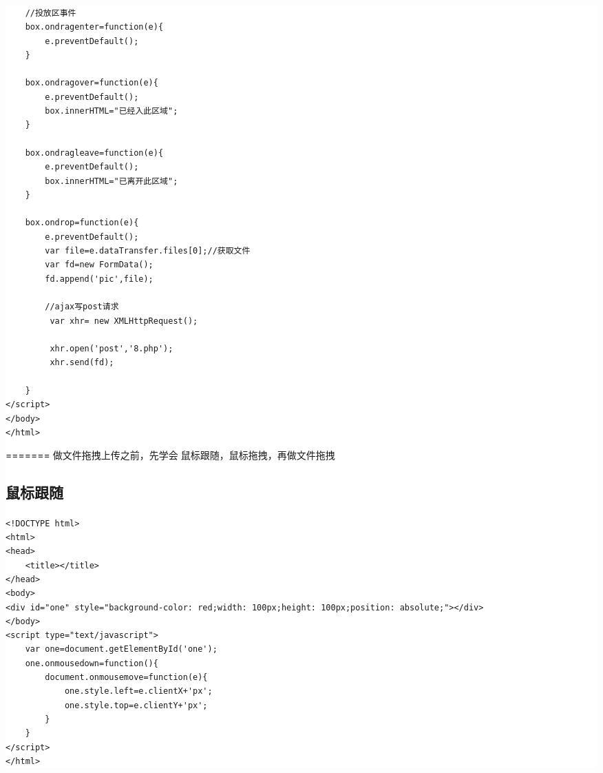     	//投放区事件
    	box.ondragenter=function(e){
    		e.preventDefault();
    	}
    
    	box.ondragover=function(e){
    		e.preventDefault();
    		box.innerHTML="已经入此区域";
    	}
    
    	box.ondragleave=function(e){
    		e.preventDefault();
    		box.innerHTML="已离开此区域";
    	}
    
    	box.ondrop=function(e){
    		e.preventDefault();
    		var file=e.dataTransfer.files[0];//获取文件
    		var fd=new FormData();
    		fd.append('pic',file);
    
    		//ajax写post请求
    		 var xhr= new XMLHttpRequest();
    
    		 xhr.open('post','8.php');
    		 xhr.send(fd);
    
    	}
    </script>
    </body>
    </html>


=======
做文件拖拽上传之前，先学会 鼠标跟随，鼠标拖拽，再做文件拖拽

## 鼠标跟随 ##

    <!DOCTYPE html>
    <html>
    <head>
    	<title></title>
    </head>
    <body>
    <div id="one" style="background-color: red;width: 100px;height: 100px;position: absolute;"></div>
    </body>
    <script type="text/javascript">
    	var one=document.getElementById('one');
    	one.onmousedown=function(){
    		document.onmousemove=function(e){
    			one.style.left=e.clientX+'px';
    			one.style.top=e.clientY+'px';
    		}
    	}
    </script>
    </html>

